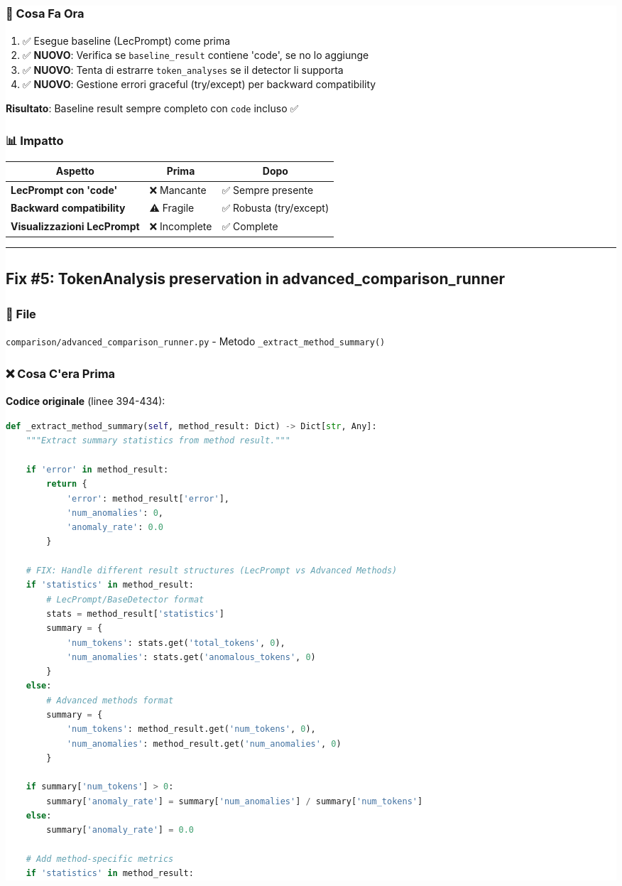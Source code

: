 ### 🎯 Cosa Fa Ora

1. ✅ Esegue baseline (LecPrompt) come prima
2. ✅ **NUOVO**: Verifica se `baseline_result` contiene 'code', se no lo aggiunge
3. ✅ **NUOVO**: Tenta di estrarre `token_analyses` se il detector li supporta
4. ✅ **NUOVO**: Gestione errori graceful (try/except) per backward compatibility

**Risultato**: Baseline result sempre completo con `code` incluso ✅

### 📊 Impatto

| Aspetto | Prima | Dopo |
|---------|-------|------|
| **LecPrompt con 'code'** | ❌ Mancante | ✅ Sempre presente |
| **Backward compatibility** | ⚠️ Fragile | ✅ Robusta (try/except) |
| **Visualizzazioni LecPrompt** | ❌ Incomplete | ✅ Complete |

---

## Fix #5: TokenAnalysis preservation in advanced_comparison_runner

### 📁 File
`comparison/advanced_comparison_runner.py` - Metodo `_extract_method_summary()`

### ❌ Cosa C'era Prima

**Codice originale** (linee 394-434):

```python
def _extract_method_summary(self, method_result: Dict) -> Dict[str, Any]:
    """Extract summary statistics from method result."""

    if 'error' in method_result:
        return {
            'error': method_result['error'],
            'num_anomalies': 0,
            'anomaly_rate': 0.0
        }

    # FIX: Handle different result structures (LecPrompt vs Advanced Methods)
    if 'statistics' in method_result:
        # LecPrompt/BaseDetector format
        stats = method_result['statistics']
        summary = {
            'num_tokens': stats.get('total_tokens', 0),
            'num_anomalies': stats.get('anomalous_tokens', 0)
        }
    else:
        # Advanced methods format
        summary = {
            'num_tokens': method_result.get('num_tokens', 0),
            'num_anomalies': method_result.get('num_anomalies', 0)
        }

    if summary['num_tokens'] > 0:
        summary['anomaly_rate'] = summary['num_anomalies'] / summary['num_tokens']
    else:
        summary['anomaly_rate'] = 0.0

    # Add method-specific metrics
    if 'statistics' in method_result:
```